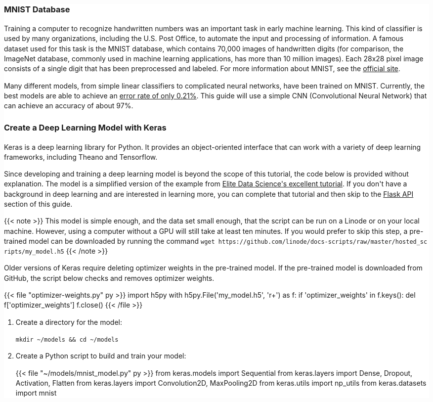 ### MNIST Database

Training a computer to recognize handwritten numbers was an important task in early machine learning. This kind of classifier is used by many organizations, including the U.S. Post Office, to automate the input and processing of information. A famous dataset used for this task is the MNIST database, which contains 70,000 images of handwritten digits (for comparison, the ImageNet database, commonly used in machine learning applications, has more than 10 million images). Each 28x28 pixel image consists of a single digit that has been preprocessed and labeled. For more information about MNIST, see the [official site](http://yann.lecun.com/exdb/mnist/).

Many different models, from simple linear classifiers to complicated neural networks, have been trained on MNIST. Currently, the best models are able to achieve an [error rate of only 0.21%](https://en.wikipedia.org/wiki/MNIST_database). This guide will use a simple CNN (Convolutional Neural Network) that can achieve an accuracy of about 97%.

### Create a Deep Learning Model with Keras

Keras is a deep learning library for Python. It provides an object-oriented interface that can work with a variety of deep learning frameworks, including Theano and Tensorflow.

Since developing and training a deep learning model is beyond the scope of this tutorial, the code below is provided without explanation. The model is a simplified version of the example from [Elite Data Science's excellent tutorial](https://elitedatascience.com/keras-tutorial-deep-learning-in-python). If you don't have a background in deep learning and are interested in learning more, you can complete that tutorial and then skip to the [Flask API](#flask-api) section of this guide.

{{< note >}}
This model is simple enough, and the data set small enough, that the script can be run on a Linode or on your local machine. However, using a computer without a GPU will still take at least ten minutes. If you would prefer to skip this step, a pre-trained model can be downloaded by running the command `wget https://github.com/linode/docs-scripts/raw/master/hosted_scripts/my_model.h5`
{{< /note >}}

Older versions of Keras require deleting optimizer weights in the pre-trained model. If the pre-trained model is downloaded from GitHub, the script below checks and removes optimizer weights.

{{< file "optimizer-weights.py" py >}}
import h5py
with h5py.File('my_model.h5', 'r+') as f:
if 'optimizer_weights' in f.keys():
del f['optimizer_weights']
f.close()
{{< /file >}}

1.  Create a directory for the model:

        mkdir ~/models && cd ~/models

2.  Create a Python script to build and train your model:

    {{< file "~/models/mnist_model.py" py >}}
from keras.models import Sequential
from keras.layers import Dense, Dropout, Activation, Flatten
from keras.layers import Convolution2D, MaxPooling2D
from keras.utils import np_utils
from keras.datasets import mnist
